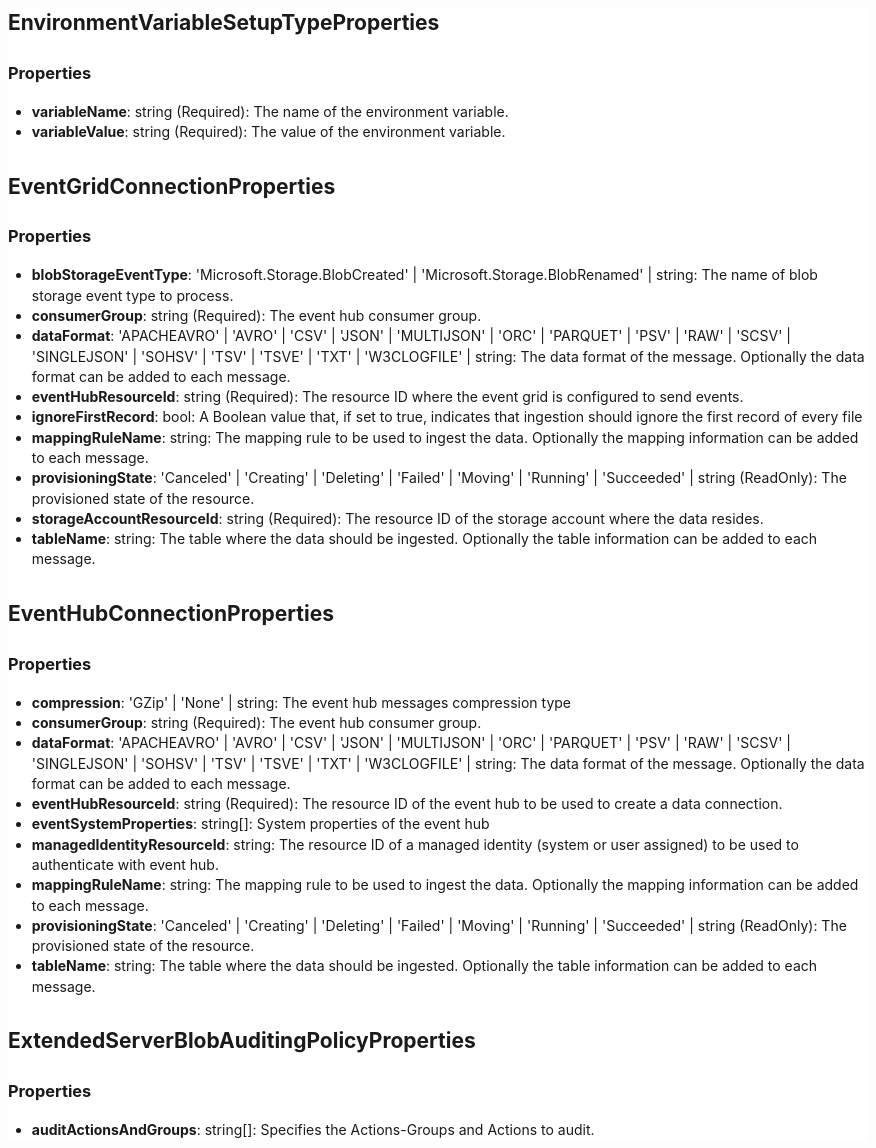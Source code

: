 ## EnvironmentVariableSetupTypeProperties
### Properties
* **variableName**: string (Required): The name of the environment variable.
* **variableValue**: string (Required): The value of the environment variable.

## EventGridConnectionProperties
### Properties
* **blobStorageEventType**: 'Microsoft.Storage.BlobCreated' | 'Microsoft.Storage.BlobRenamed' | string: The name of blob storage event type to process.
* **consumerGroup**: string (Required): The event hub consumer group.
* **dataFormat**: 'APACHEAVRO' | 'AVRO' | 'CSV' | 'JSON' | 'MULTIJSON' | 'ORC' | 'PARQUET' | 'PSV' | 'RAW' | 'SCSV' | 'SINGLEJSON' | 'SOHSV' | 'TSV' | 'TSVE' | 'TXT' | 'W3CLOGFILE' | string: The data format of the message. Optionally the data format can be added to each message.
* **eventHubResourceId**: string (Required): The resource ID where the event grid is configured to send events.
* **ignoreFirstRecord**: bool: A Boolean value that, if set to true, indicates that ingestion should ignore the first record of every file
* **mappingRuleName**: string: The mapping rule to be used to ingest the data. Optionally the mapping information can be added to each message.
* **provisioningState**: 'Canceled' | 'Creating' | 'Deleting' | 'Failed' | 'Moving' | 'Running' | 'Succeeded' | string (ReadOnly): The provisioned state of the resource.
* **storageAccountResourceId**: string (Required): The resource ID of the storage account where the data resides.
* **tableName**: string: The table where the data should be ingested. Optionally the table information can be added to each message.

## EventHubConnectionProperties
### Properties
* **compression**: 'GZip' | 'None' | string: The event hub messages compression type
* **consumerGroup**: string (Required): The event hub consumer group.
* **dataFormat**: 'APACHEAVRO' | 'AVRO' | 'CSV' | 'JSON' | 'MULTIJSON' | 'ORC' | 'PARQUET' | 'PSV' | 'RAW' | 'SCSV' | 'SINGLEJSON' | 'SOHSV' | 'TSV' | 'TSVE' | 'TXT' | 'W3CLOGFILE' | string: The data format of the message. Optionally the data format can be added to each message.
* **eventHubResourceId**: string (Required): The resource ID of the event hub to be used to create a data connection.
* **eventSystemProperties**: string[]: System properties of the event hub
* **managedIdentityResourceId**: string: The resource ID of a managed identity (system or user assigned) to be used to authenticate with event hub.
* **mappingRuleName**: string: The mapping rule to be used to ingest the data. Optionally the mapping information can be added to each message.
* **provisioningState**: 'Canceled' | 'Creating' | 'Deleting' | 'Failed' | 'Moving' | 'Running' | 'Succeeded' | string (ReadOnly): The provisioned state of the resource.
* **tableName**: string: The table where the data should be ingested. Optionally the table information can be added to each message.

## ExtendedServerBlobAuditingPolicyProperties
### Properties
* **auditActionsAndGroups**: string[]: Specifies the Actions-Groups and Actions to audit.

